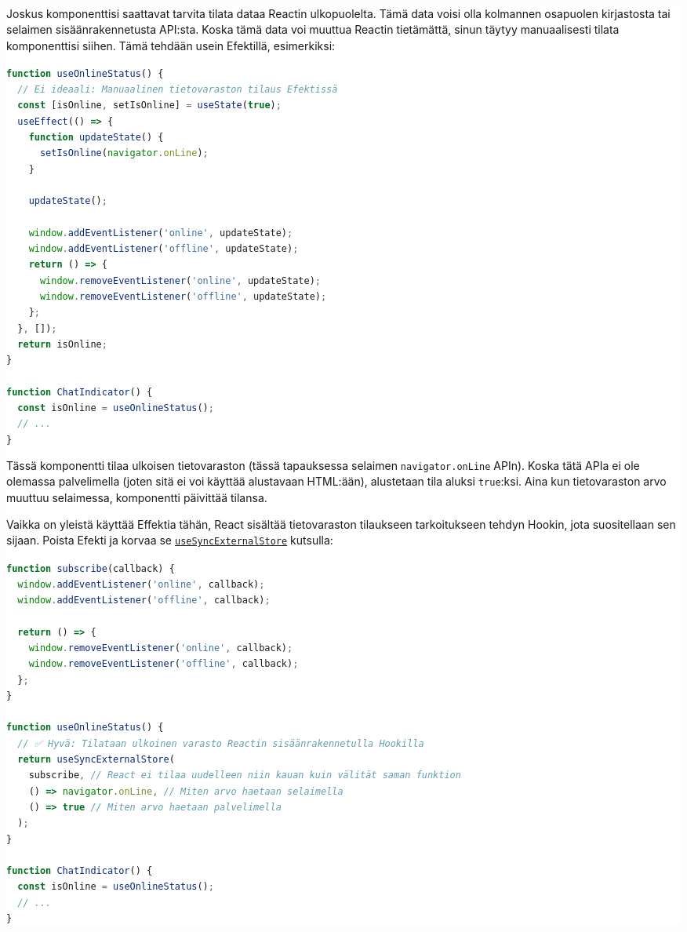 Joskus komponenttisi saattavat tarvita tilata dataa Reactin ulkopuolelta. Tämä data voisi olla kolmannen osapuolen kirjastosta tai selaimen sisäänrakennetusta API:sta. Koska tämä data voi muuttua Reactin tietämättä, sinun täytyy manuaalisesti tilata komponenttisi siihen. Tämä tehdään usein Efektillä, esimerkiksi:

```js {2-17}
function useOnlineStatus() {
  // Ei ideaali: Manuaalinen tietovaraston tilaus Efektissä
  const [isOnline, setIsOnline] = useState(true);
  useEffect(() => {
    function updateState() {
      setIsOnline(navigator.onLine);
    }

    updateState();

    window.addEventListener('online', updateState);
    window.addEventListener('offline', updateState);
    return () => {
      window.removeEventListener('online', updateState);
      window.removeEventListener('offline', updateState);
    };
  }, []);
  return isOnline;
}

function ChatIndicator() {
  const isOnline = useOnlineStatus();
  // ...
}
```

Tässä komponentti tilaa ulkoisen tietovaraston (tässä tapauksessa selaimen `navigator.onLine` APIn). Koska tätä APIa ei ole olemassa palvelimella (joten sitä ei voi käyttää alustavaan HTML:ään), alustetaan tila aluksi `true`:ksi. Aina kun tietovaraston arvo muuttuu selaimessa, komponentti päivittää tilansa.

Vaikka on yleistä käyttää Effektia tähän, React sisältää tietovaraston tilaukseen tarkoitukseen tehdyn Hookin, jota suositellaan sen sijaan. Poista Efekti ja korvaa se [`useSyncExternalStore`](/reference/react/useSyncExternalStore) kutsulla:

```js {11-16}
function subscribe(callback) {
  window.addEventListener('online', callback);
  window.addEventListener('offline', callback);

  return () => {
    window.removeEventListener('online', callback);
    window.removeEventListener('offline', callback);
  };
}

function useOnlineStatus() {
  // ✅ Hyvä: Tilataan ulkoinen varasto Reactin sisäänrakennetulla Hookilla
  return useSyncExternalStore(
    subscribe, // React ei tilaa uudelleen niin kauan kuin välität saman funktion
    () => navigator.onLine, // Miten arvo haetaan selaimella
    () => true // Miten arvo haetaan palvelimella
  );
}

function ChatIndicator() {
  const isOnline = useOnlineStatus();
  // ...
}
```
